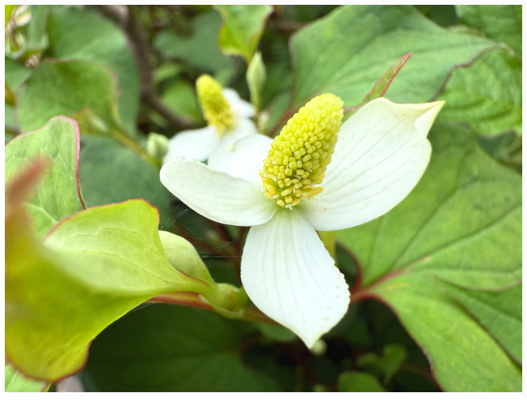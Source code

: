 <a href="20250524_027.JPG" target="_blank"><img src="20250524_027.JPG" alt="サンプル画像" width="900" /></a>